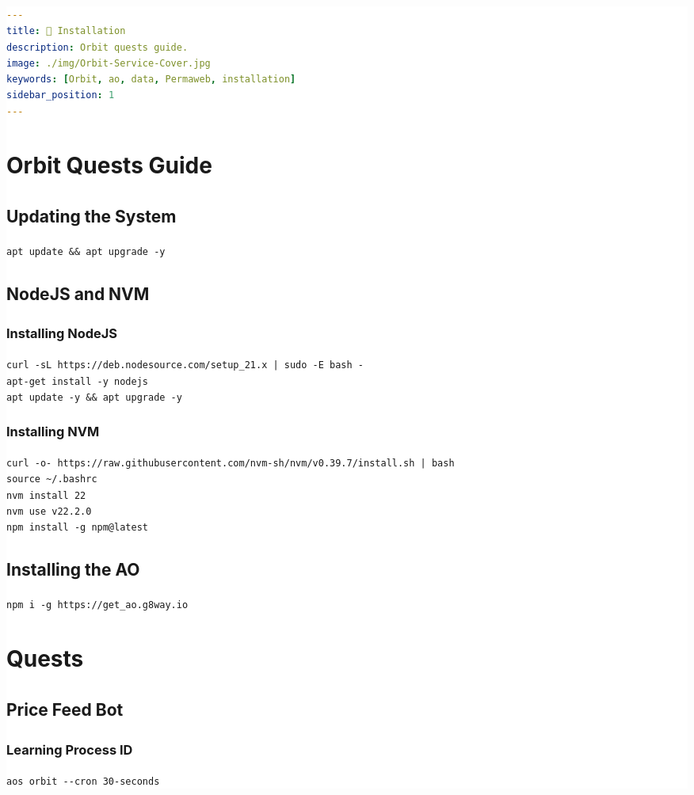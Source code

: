 ```yaml
---
title: 💾 Installation
description: Orbit quests guide.
image: ./img/Orbit-Service-Cover.jpg
keywords: [Orbit, ao, data, Permaweb, installation]
sidebar_position: 1
---
```


# Orbit Quests Guide 

## Updating the System
```shell
apt update && apt upgrade -y
```

## NodeJS and NVM

### Installing NodeJS

```shell
curl -sL https://deb.nodesource.com/setup_21.x | sudo -E bash -
apt-get install -y nodejs
apt update -y && apt upgrade -y
```

### Installing NVM
```shell
curl -o- https://raw.githubusercontent.com/nvm-sh/nvm/v0.39.7/install.sh | bash
source ~/.bashrc
nvm install 22
nvm use v22.2.0
npm install -g npm@latest
```

## Installing the AO
```shell
npm i -g https://get_ao.g8way.io
```

# Quests

## Price Feed Bot

### Learning Process ID

```shell
aos orbit --cron 30-seconds
```
